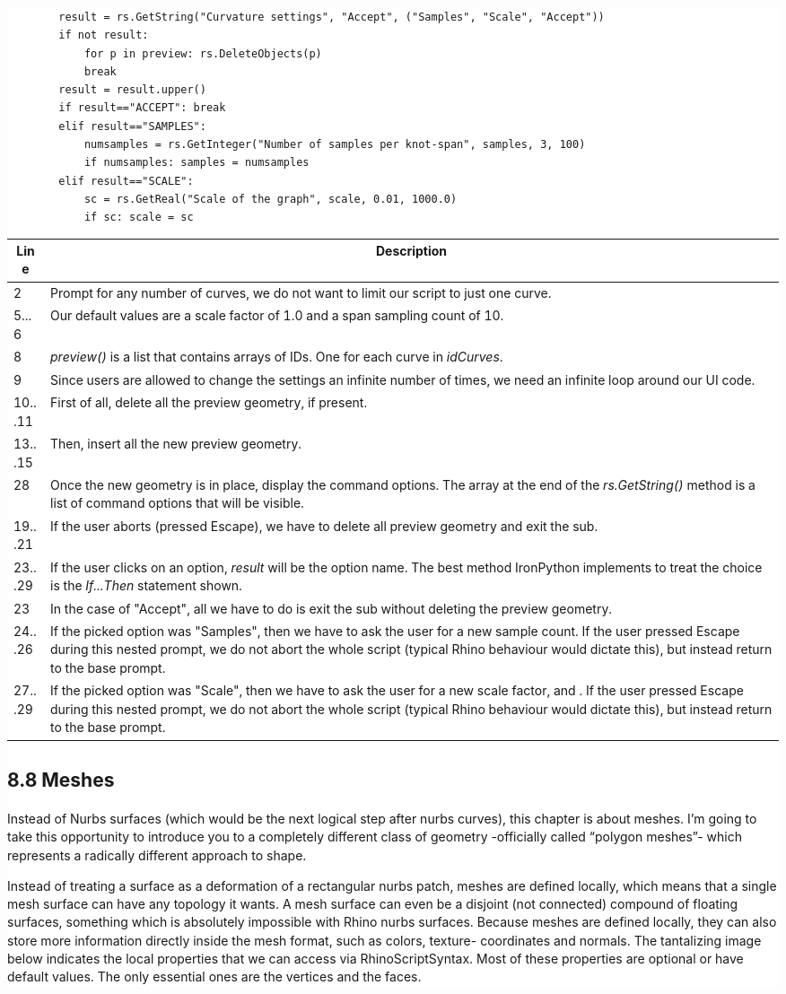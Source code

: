            result = rs.GetString("Curvature settings", "Accept", ("Samples", "Scale", "Accept"))
            if not result:
                for p in preview: rs.DeleteObjects(p)
                break
            result = result.upper()
            if result=="ACCEPT": break
            elif result=="SAMPLES":
                numsamples = rs.GetInteger("Number of samples per knot-span", samples, 3, 100)
                if numsamples: samples = numsamples
            elif result=="SCALE":
                sc = rs.GetReal("Scale of the graph", scale, 0.01, 1000.0)
                if sc: scale = sc
    

Line | Description  
---|---  
2 | Prompt for any number of curves, we do not want to limit our script to just one curve.  
5...6 | Our default values are a scale factor of 1.0 and a span sampling count of 10.   
8 | _preview()_ is a list that contains arrays of IDs. One for each curve in _idCurves_.  
9 | Since users are allowed to change the settings an infinite number of times, we need an infinite loop around our UI code.  
10...11 | First of all, delete all the preview geometry, if present.  
13...15 | Then, insert all the new preview geometry.  
28 | Once the new geometry is in place, display the command options. The array at the end of the _rs.GetString()_ method is a list of command options that will be visible.  
19...21 | If the user aborts (pressed Escape), we have to delete all preview geometry and exit the sub.  
23...29 | If the user clicks on an option, _result_ will be the option name. The best method IronPython implements to treat the choice is the _If...Then_ statement shown.  
23 | In the case of "Accept", all we have to do is exit the sub without deleting the preview geometry.  
24...26 | If the picked option was "Samples", then we have to ask the user for a new sample count. If the user pressed Escape during this nested prompt, we do not abort the whole script (typical Rhino behaviour would dictate this), but instead return to the base prompt.  
27...29 | If the picked option was "Scale", then we have to ask the user for a new scale factor, and . If the user pressed Escape during this nested prompt, we do not abort the whole script (typical Rhino behaviour would dictate this), but instead return to the base prompt.  
  
## 8.8 Meshes

Instead of Nurbs surfaces (which would be the next logical step after nurbs
curves), this chapter is about meshes. I’m going to take this opportunity to
introduce you to a completely different class of geometry -officially called
“polygon meshes”- which represents a radically different approach to shape.

Instead of treating a surface as a deformation of a rectangular nurbs patch,
meshes are defined locally, which means that a single mesh surface can have
any topology it wants. A mesh surface can even be a disjoint (not connected)
compound of floating surfaces, something which is absolutely impossible with
Rhino nurbs surfaces. Because meshes are defined locally, they can also store
more information directly inside the mesh format, such as colors, texture-
coordinates and normals. The tantalizing image below indicates the local
properties that we can access via RhinoScriptSyntax. Most of these properties
are optional or have default values. The only essential ones are the vertices
and the faces.
